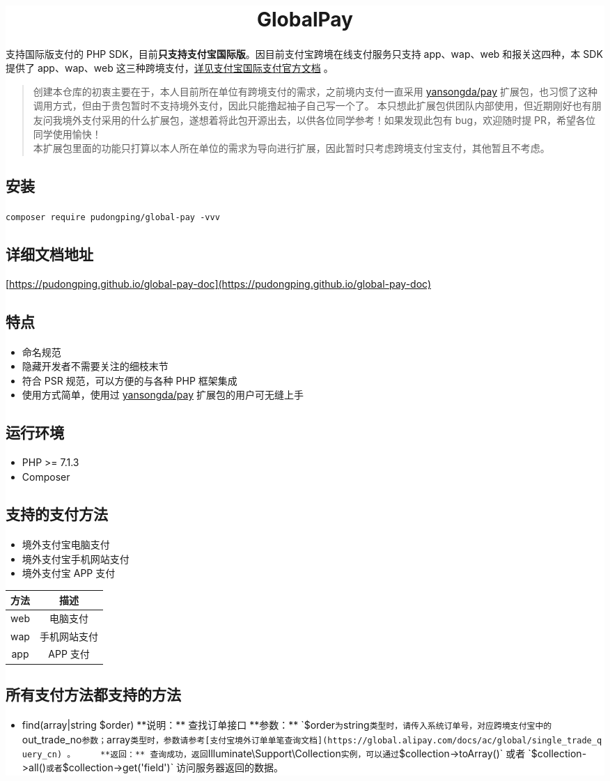 
<h1 align="center">GlobalPay</h1>

支持国际版支付的 PHP SDK，目前**只支持支付宝国际版**。因目前支付宝跨境在线支付服务只支持 app、wap、web 和报关这四种，本 SDK 提供了 app、wap、web 这三种跨境支付，[详见支付宝国际支付官方文档](https://global.alipay.com/docs/ac/legacy/legacydoc) 。

> 创建本仓库的初衷主要在于，本人目前所在单位有跨境支付的需求，之前境内支付一直采用 [yansongda/pay](https://github.com/yansongda/pay) 扩展包，也习惯了这种调用方式，但由于贵包暂时不支持境外支付，因此只能撸起袖子自己写一个了。
> 本只想此扩展包供团队内部使用，但近期刚好也有朋友问我境外支付采用的什么扩展包，遂想着将此包开源出去，以供各位同学参考！如果发现此包有 bug，欢迎随时提 PR，希望各位同学使用愉快！  
> 本扩展包里面的功能只打算以本人所在单位的需求为导向进行扩展，因此暂时只考虑跨境支付宝支付，其他暂且不考虑。

## 安装

```shell
composer require pudongping/global-pay -vvv
```

## 详细文档地址

[https://pudongping.github.io/global-pay-doc](https://pudongping.github.io/global-pay-doc)

## 特点

- 命名规范
- 隐藏开发者不需要关注的细枝末节
- 符合 PSR 规范，可以方便的与各种 PHP 框架集成
- 使用方式简单，使用过 [yansongda/pay](https://github.com/yansongda/pay) 扩展包的用户可无缝上手

## 运行环境

- PHP >= 7.1.3
- Composer

## 支持的支付方法

- 境外支付宝电脑支付
- 境外支付宝手机网站支付
- 境外支付宝 APP 支付

方法 | 描述
:---: | :---:
web | 电脑支付
wap | 手机网站支付
app | APP 支付

## 所有支付方法都支持的方法

- find(array|string $order)  
**说明：** 查找订单接口  
**参数：** `$order` 为 `string` 类型时，请传入系统订单号，对应跨境支付宝中的 `out_trade_no` 参数； `array` 类型时，参数请参考[支付宝境外订单单笔查询文档](https://global.alipay.com/docs/ac/global/single_trade_query_cn) 。    
**返回：** 查询成功，返回 `Illuminate\Support\Collection` 实例，可以通过 `$collection->toArray()` 或者 `$collection->all()` 或者 `$collection->get('field')` 访问服务器返回的数据。  
